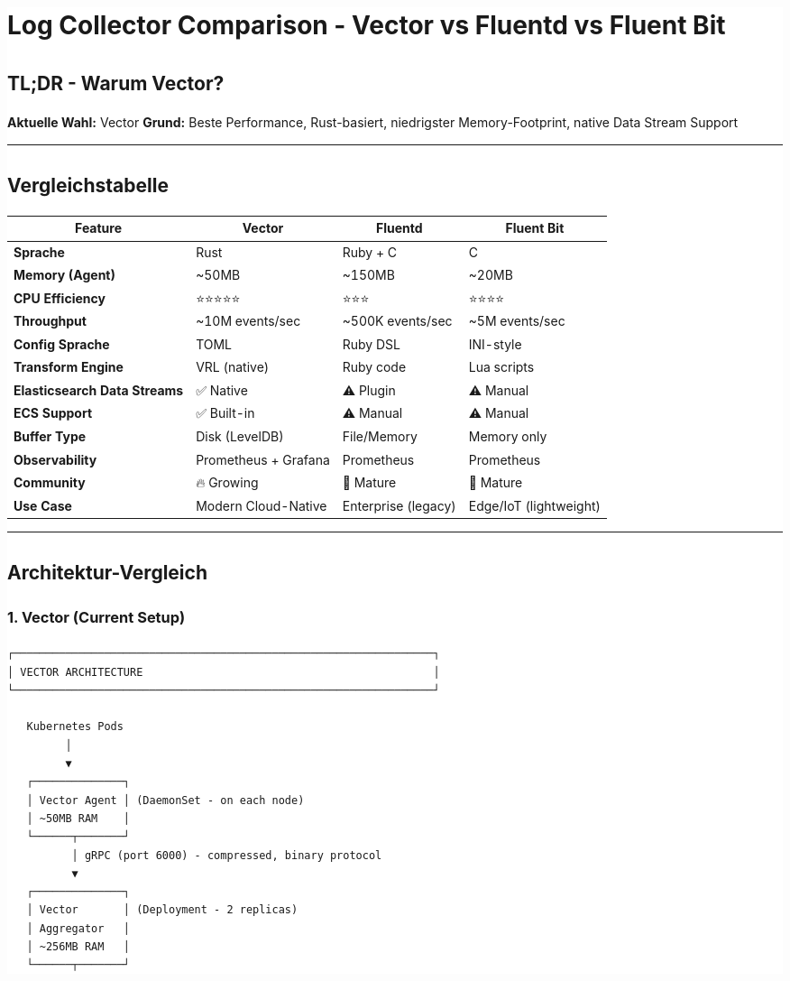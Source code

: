 # Log Collector Comparison - Vector vs Fluentd vs Fluent Bit

## TL;DR - Warum Vector?

**Aktuelle Wahl:** Vector
**Grund:** Beste Performance, Rust-basiert, niedrigster Memory-Footprint, native Data Stream Support

---

## Vergleichstabelle

| Feature | Vector | Fluentd | Fluent Bit |
|---------|--------|---------|------------|
| **Sprache** | Rust | Ruby + C | C |
| **Memory (Agent)** | ~50MB | ~150MB | ~20MB |
| **CPU Efficiency** | ⭐⭐⭐⭐⭐ | ⭐⭐⭐ | ⭐⭐⭐⭐ |
| **Throughput** | ~10M events/sec | ~500K events/sec | ~5M events/sec |
| **Config Sprache** | TOML | Ruby DSL | INI-style |
| **Transform Engine** | VRL (native) | Ruby code | Lua scripts |
| **Elasticsearch Data Streams** | ✅ Native | ⚠️ Plugin | ⚠️ Manual |
| **ECS Support** | ✅ Built-in | ⚠️ Manual | ⚠️ Manual |
| **Buffer Type** | Disk (LevelDB) | File/Memory | Memory only |
| **Observability** | Prometheus + Grafana | Prometheus | Prometheus |
| **Community** | 🔥 Growing | 🌟 Mature | 🌟 Mature |
| **Use Case** | Modern Cloud-Native | Enterprise (legacy) | Edge/IoT (lightweight) |

---

## Architektur-Vergleich

### 1. Vector (Current Setup)

```
┌─────────────────────────────────────────────────────────────────┐
│ VECTOR ARCHITECTURE                                             │
└─────────────────────────────────────────────────────────────────┘

   Kubernetes Pods
         │
         ▼
   ┌──────────────┐
   │ Vector Agent │ (DaemonSet - on each node)
   │ ~50MB RAM    │
   └──────┬───────┘
          │ gRPC (port 6000) - compressed, binary protocol
          ▼
   ┌──────────────┐
   │ Vector       │ (Deployment - 2 replicas)
   │ Aggregator   │
   │ ~256MB RAM   │
   └──────┬───────┘
```